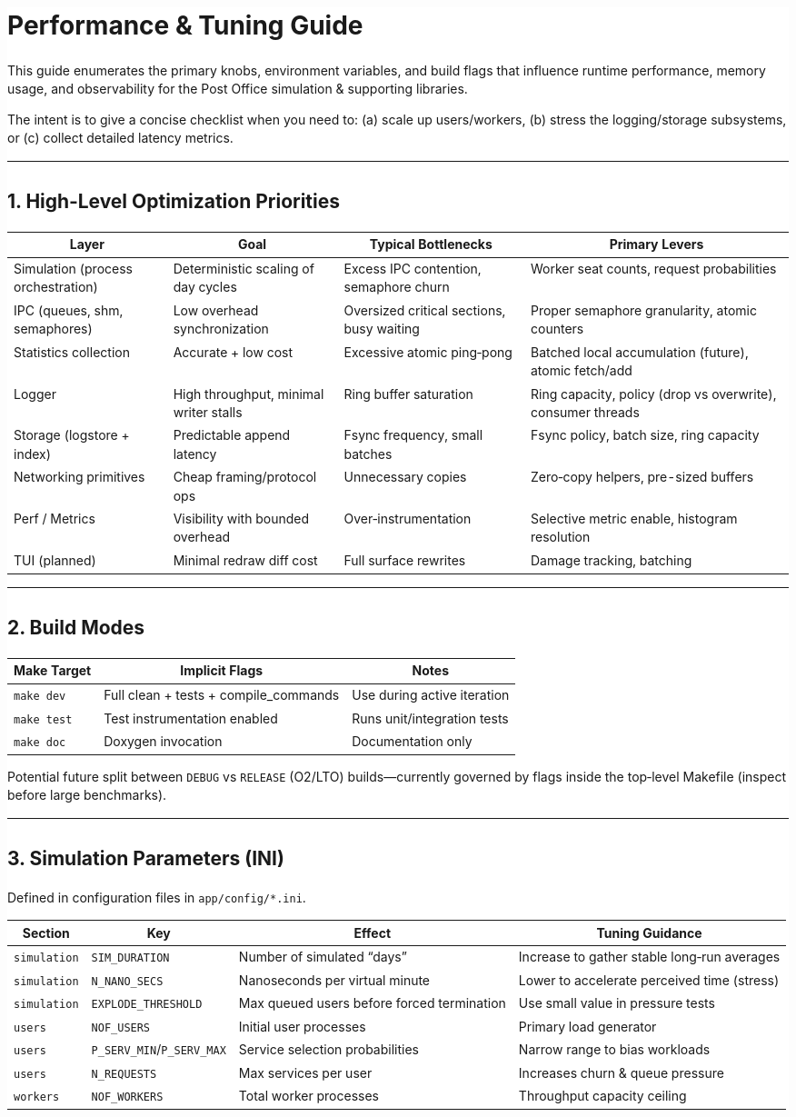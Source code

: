 # Performance & Tuning Guide

This guide enumerates the primary knobs, environment variables, and build flags that influence runtime performance, memory usage, and observability for the Post Office simulation & supporting libraries.

The intent is to give a concise checklist when you need to: (a) scale up users/workers, (b) stress the logging/storage subsystems, or (c) collect detailed latency metrics.

---

## 1. High‑Level Optimization Priorities

| Layer | Goal | Typical Bottlenecks | Primary Levers |
|-------|------|---------------------|----------------|
| Simulation (process orchestration) | Deterministic scaling of day cycles | Excess IPC contention, semaphore churn | Worker seat counts, request probabilities |
| IPC (queues, shm, semaphores) | Low overhead synchronization | Oversized critical sections, busy waiting | Proper semaphore granularity, atomic counters |
| Statistics collection | Accurate + low cost | Excessive atomic ping‑pong | Batched local accumulation (future), atomic fetch/add |
| Logger | High throughput, minimal writer stalls | Ring buffer saturation | Ring capacity, policy (drop vs overwrite), consumer threads |
| Storage (logstore + index) | Predictable append latency | Fsync frequency, small batches | Fsync policy, batch size, ring capacity |
| Networking primitives | Cheap framing/protocol ops | Unnecessary copies | Zero‑copy helpers, pre-sized buffers |
| Perf / Metrics | Visibility with bounded overhead | Over‑instrumentation | Selective metric enable, histogram resolution |
| TUI (planned) | Minimal redraw diff cost | Full surface rewrites | Damage tracking, batching |

---

## 2. Build Modes

| Make Target | Implicit Flags | Notes |
|-------------|---------------|-------|
| `make dev` | Full clean + tests + compile_commands | Use during active iteration |
| `make test` | Test instrumentation enabled | Runs unit/integration tests |
| `make doc` | Doxygen invocation | Documentation only |

Potential future split between `DEBUG` vs `RELEASE` (O2/LTO) builds—currently governed by flags inside the top‑level Makefile (inspect before large benchmarks).

---

## 3. Simulation Parameters (INI)

Defined in configuration files in `app/config/*.ini`.

| Section | Key | Effect | Tuning Guidance |
|---------|-----|--------|-----------------|
| `simulation` | `SIM_DURATION` | Number of simulated “days” | Increase to gather stable long‑run averages |
| `simulation` | `N_NANO_SECS` | Nanoseconds per virtual minute | Lower to accelerate perceived time (stress) |
| `simulation` | `EXPLODE_THRESHOLD` | Max queued users before forced termination | Use small value in pressure tests |
| `users` | `NOF_USERS` | Initial user processes | Primary load generator |
| `users` | `P_SERV_MIN`/`P_SERV_MAX` | Service selection probabilities | Narrow range to bias workloads |
| `users` | `N_REQUESTS` | Max services per user | Increases churn & queue pressure |
| `workers` | `NOF_WORKERS` | Total worker processes | Throughput capacity ceiling |